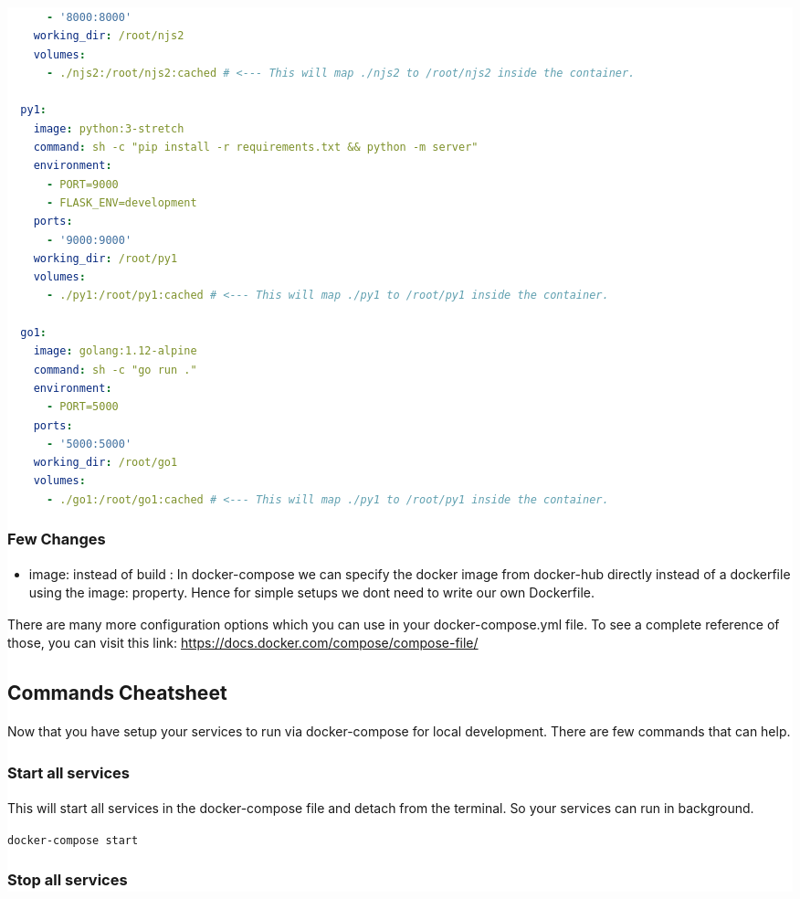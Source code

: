 ```yml
      - '8000:8000'
    working_dir: /root/njs2
    volumes:
      - ./njs2:/root/njs2:cached # <--- This will map ./njs2 to /root/njs2 inside the container.

  py1:
    image: python:3-stretch
    command: sh -c "pip install -r requirements.txt && python -m server"
    environment:
      - PORT=9000
      - FLASK_ENV=development
    ports:
      - '9000:9000'
    working_dir: /root/py1
    volumes:
      - ./py1:/root/py1:cached # <--- This will map ./py1 to /root/py1 inside the container.

  go1:
    image: golang:1.12-alpine
    command: sh -c "go run ."
    environment:
      - PORT=5000
    ports:
      - '5000:5000'
    working_dir: /root/go1
    volumes:
      - ./go1:/root/go1:cached # <--- This will map ./py1 to /root/py1 inside the container.
```
### Few Changes

+ image: instead of build : In docker-compose we can specify the docker image from docker-hub directly instead of a dockerfile using the image: property. Hence for simple setups we dont need to write our own Dockerfile.

There are many more configuration options which you can use in your docker-compose.yml file. To see a complete reference of those, you can visit this link: https://docs.docker.com/compose/compose-file/

## Commands Cheatsheet

Now that you have setup your services to run via docker-compose for local development. There are few commands that can help.

### Start all services

This will start all services in the docker-compose file and detach from the terminal. So your services can run in background.
```bash
docker-compose start
```

### Stop all services
